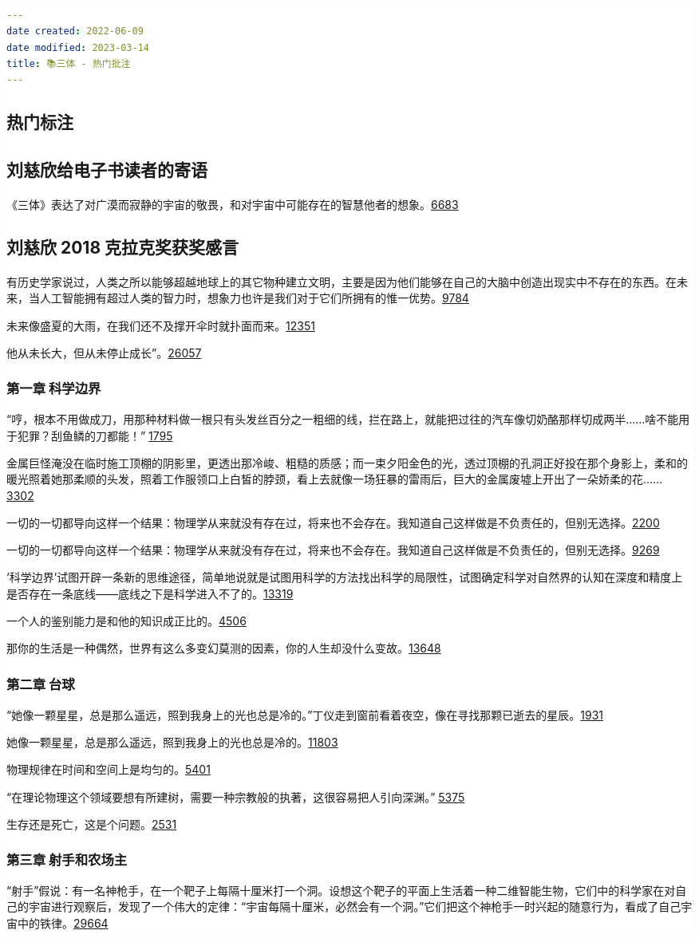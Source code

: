 ```yaml
---
date created: 2022-06-09
date modified: 2023-03-14
title: 📚三体 - 热门批注
---
```


## 热门标注

## 刘慈欣给电子书读者的寄语

《三体》表达了对广漠而寂静的宇宙的敬畏，和对宇宙中可能存在的智慧他者的想象。<u>6683</u>

## 刘慈欣 2018 克拉克奖获奖感言

有历史学家说过，人类之所以能够超越地球上的其它物种建立文明，主要是因为他们能够在自己的大脑中创造出现实中不存在的东西。在未来，当人工智能拥有超过人类的智力时，想象力也许是我们对于它们所拥有的惟一优势。<u>9784</u>

未来像盛夏的大雨，在我们还不及撑开伞时就扑面而来。<u>12351</u>

他从未长大，但从未停止成长”。<u>26057</u>

### 第一章 科学边界

“哼，根本不用做成刀，用那种材料做一根只有头发丝百分之一粗细的线，拦在路上，就能把过往的汽车像切奶酪那样切成两半……啥不能用于犯罪？刮鱼鳞的刀都能！” <u>1795</u>

金属巨怪淹没在临时施工顶棚的阴影里，更透出那冷峻、粗糙的质感；而一束夕阳金色的光，透过顶棚的孔洞正好投在那个身影上，柔和的暖光照着她那柔顺的头发，照着工作服领口上白皙的脖颈，看上去就像一场狂暴的雷雨后，巨大的金属废墟上开出了一朵娇柔的花…… <u>3302</u>

一切的一切都导向这样一个结果：物理学从来就没有存在过，将来也不会存在。我知道自己这样做是不负责任的，但别无选择。<u>2200</u>

一切的一切都导向这样一个结果：物理学从来就没有存在过，将来也不会存在。我知道自己这样做是不负责任的，但别无选择。<u>9269</u>

‘科学边界’试图开辟一条新的思维途径，简单地说就是试图用科学的方法找出科学的局限性，试图确定科学对自然界的认知在深度和精度上是否存在一条底线——底线之下是科学进入不了的。<u>13319</u>

一个人的鉴别能力是和他的知识成正比的。<u>4506</u>

那你的生活是一种偶然，世界有这么多变幻莫测的因素，你的人生却没什么变故。<u>13648</u>

### 第二章 台球

“她像一颗星星，总是那么遥远，照到我身上的光也总是冷的。”丁仪走到窗前看着夜空，像在寻找那颗已逝去的星辰。<u>1931</u>

她像一颗星星，总是那么遥远，照到我身上的光也总是冷的。<u>11803</u>

物理规律在时间和空间上是均匀的。<u>5401</u>

“在理论物理这个领域要想有所建树，需要一种宗教般的执著，这很容易把人引向深渊。” <u>5375</u>

生存还是死亡，这是个问题。<u>2531</u>

### 第三章 射手和农场主

“射手”假说：有一名神枪手，在一个靶子上每隔十厘米打一个洞。设想这个靶子的平面上生活着一种二维智能生物，它们中的科学家在对自己的宇宙进行观察后，发现了一个伟大的定律：“宇宙每隔十厘米，必然会有一个洞。”它们把这个神枪手一时兴起的随意行为，看成了自己宇宙中的铁律。<u>29664</u>
